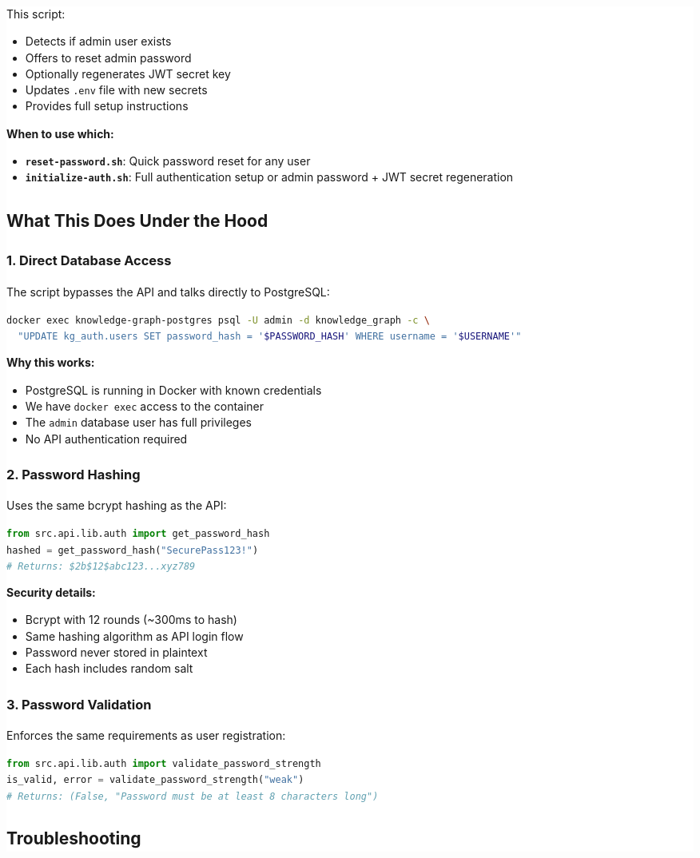 This script:
- Detects if admin user exists
- Offers to reset admin password
- Optionally regenerates JWT secret key
- Updates `.env` file with new secrets
- Provides full setup instructions

**When to use which:**
- **`reset-password.sh`**: Quick password reset for any user
- **`initialize-auth.sh`**: Full authentication setup or admin password + JWT secret regeneration

## What This Does Under the Hood

### 1. **Direct Database Access**

The script bypasses the API and talks directly to PostgreSQL:

```bash
docker exec knowledge-graph-postgres psql -U admin -d knowledge_graph -c \
  "UPDATE kg_auth.users SET password_hash = '$PASSWORD_HASH' WHERE username = '$USERNAME'"
```

**Why this works:**
- PostgreSQL is running in Docker with known credentials
- We have `docker exec` access to the container
- The `admin` database user has full privileges
- No API authentication required

### 2. **Password Hashing**

Uses the same bcrypt hashing as the API:

```python
from src.api.lib.auth import get_password_hash
hashed = get_password_hash("SecurePass123!")
# Returns: $2b$12$abc123...xyz789
```

**Security details:**
- Bcrypt with 12 rounds (~300ms to hash)
- Same hashing algorithm as API login flow
- Password never stored in plaintext
- Each hash includes random salt

### 3. **Password Validation**

Enforces the same requirements as user registration:

```python
from src.api.lib.auth import validate_password_strength
is_valid, error = validate_password_strength("weak")
# Returns: (False, "Password must be at least 8 characters long")
```

## Troubleshooting
